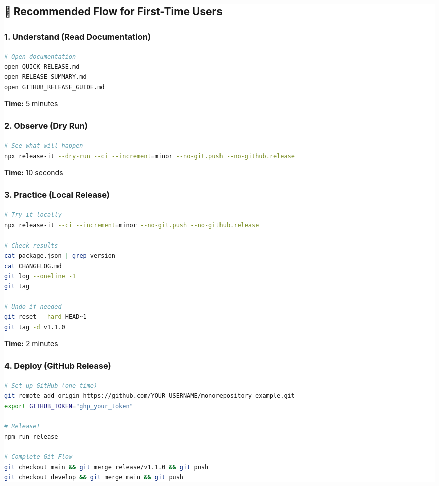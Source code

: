 
## 🎯 Recommended Flow for First-Time Users

### 1. Understand (Read Documentation)

```bash
# Open documentation
open QUICK_RELEASE.md
open RELEASE_SUMMARY.md
open GITHUB_RELEASE_GUIDE.md
```

**Time:** 5 minutes

### 2. Observe (Dry Run)

```bash
# See what will happen
npx release-it --dry-run --ci --increment=minor --no-git.push --no-github.release
```

**Time:** 10 seconds

### 3. Practice (Local Release)

```bash
# Try it locally
npx release-it --ci --increment=minor --no-git.push --no-github.release

# Check results
cat package.json | grep version
cat CHANGELOG.md
git log --oneline -1
git tag

# Undo if needed
git reset --hard HEAD~1
git tag -d v1.1.0
```

**Time:** 2 minutes

### 4. Deploy (GitHub Release)

```bash
# Set up GitHub (one-time)
git remote add origin https://github.com/YOUR_USERNAME/monorepository-example.git
export GITHUB_TOKEN="ghp_your_token"

# Release!
npm run release

# Complete Git Flow
git checkout main && git merge release/v1.1.0 && git push
git checkout develop && git merge main && git push
```
